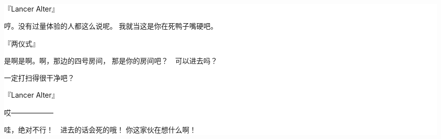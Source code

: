 『Lancer Alter』

哼。没有过量体验的人都这么说呢。
我就当这是你在死鸭子嘴硬吧。

『两仪式』

是啊是啊。啊，那边的四号房间，
那是你的房间吧？　可以进去吗？

一定打扫得很干净吧？

『Lancer Alter』

哎——————

哇，绝对不行！　进去的话会死的哦！
你这家伙在想什么啊！

